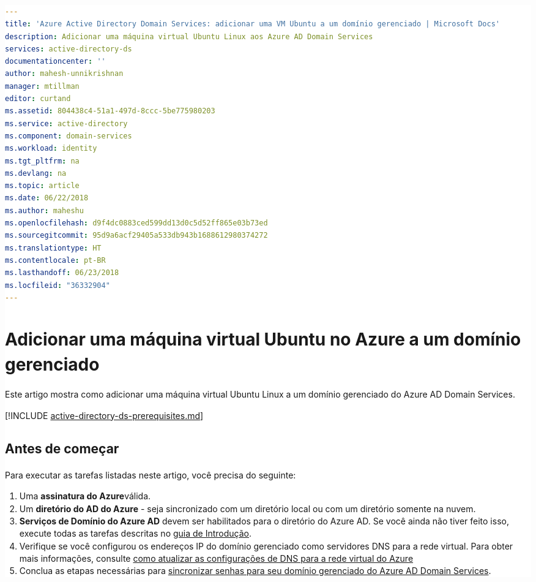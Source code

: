 ```yaml
---
title: 'Azure Active Directory Domain Services: adicionar uma VM Ubuntu a um domínio gerenciado | Microsoft Docs'
description: Adicionar uma máquina virtual Ubuntu Linux aos Azure AD Domain Services
services: active-directory-ds
documentationcenter: ''
author: mahesh-unnikrishnan
manager: mtillman
editor: curtand
ms.assetid: 804438c4-51a1-497d-8ccc-5be775980203
ms.service: active-directory
ms.component: domain-services
ms.workload: identity
ms.tgt_pltfrm: na
ms.devlang: na
ms.topic: article
ms.date: 06/22/2018
ms.author: maheshu
ms.openlocfilehash: d9f4dc0883ced599dd13d0c5d52ff865e03b73ed
ms.sourcegitcommit: 95d9a6acf29405a533db943b1688612980374272
ms.translationtype: HT
ms.contentlocale: pt-BR
ms.lasthandoff: 06/23/2018
ms.locfileid: "36332904"
---
```

# <a name="join-an-ubuntu-virtual-machine-in-azure-to-a-managed-domain"></a>Adicionar uma máquina virtual Ubuntu no Azure a um domínio gerenciado
Este artigo mostra como adicionar uma máquina virtual Ubuntu Linux a um domínio gerenciado do Azure AD Domain Services.

[!INCLUDE [active-directory-ds-prerequisites.md](../../includes/active-directory-ds-prerequisites.md)]

## <a name="before-you-begin"></a>Antes de começar
Para executar as tarefas listadas neste artigo, você precisa do seguinte:  
1. Uma **assinatura do Azure**válida.
2. Um **diretório do AD do Azure** - seja sincronizado com um diretório local ou com um diretório somente na nuvem.
3. **Serviços de Domínio do Azure AD** devem ser habilitados para o diretório do Azure AD. Se você ainda não tiver feito isso, execute todas as tarefas descritas no [guia de Introdução](active-directory-ds-getting-started.md).
4. Verifique se você configurou os endereços IP do domínio gerenciado como servidores DNS para a rede virtual. Para obter mais informações, consulte [como atualizar as configurações de DNS para a rede virtual do Azure](active-directory-ds-getting-started-dns.md)
5. Conclua as etapas necessárias para [sincronizar senhas para seu domínio gerenciado do Azure AD Domain Services](active-directory-ds-getting-started-password-sync.md).
